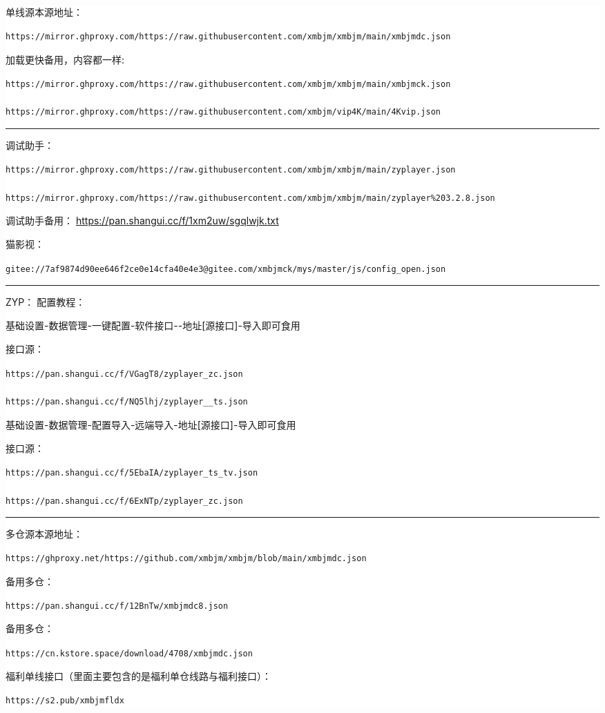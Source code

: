 单线源本源地址：

    https://mirror.ghproxy.com/https://raw.githubusercontent.com/xmbjm/xmbjm/main/xmbjmdc.json

加载更快备用，内容都一样:

    https://mirror.ghproxy.com/https://raw.githubusercontent.com/xmbjm/xmbjm/main/xmbjmck.json

    https://mirror.ghproxy.com/https://raw.githubusercontent.com/xmbjm/vip4K/main/4Kvip.json

---

调试助手：

    https://mirror.ghproxy.com/https://raw.githubusercontent.com/xmbjm/xmbjm/main/zyplayer.json

    https://mirror.ghproxy.com/https://raw.githubusercontent.com/xmbjm/xmbjm/main/zyplayer%203.2.8.json

调试助手备用：
    https://pan.shangui.cc/f/1xm2uw/sgqlwjk.txt


猫影视：

    gitee://7af9874d90ee646f2ce0e14cfa40e4e3@gitee.com/xmbjmck/mys/master/js/config_open.json

---

ZYP：
配置教程：

基础设置-数据管理-一键配置-软件接口--地址[源接口]-导入即可食用

接口源：

    https://pan.shangui.cc/f/VGagT8/zyplayer_zc.json

    https://pan.shangui.cc/f/NQ5lhj/zyplayer__ts.json

基础设置-数据管理-配置导入-远端导入-地址[源接口]-导入即可食用

接口源：

    https://pan.shangui.cc/f/5EbaIA/zyplayer_ts_tv.json

    https://pan.shangui.cc/f/6ExNTp/zyplayer_zc.json

---

多仓源本源地址：

    https://ghproxy.net/https://github.com/xmbjm/xmbjm/blob/main/xmbjmdc.json

备用多仓：

    https://pan.shangui.cc/f/12BnTw/xmbjmdc8.json

备用多仓：

    https://cn.kstore.space/download/4708/xmbjmdc.json

福利单线接口（里面主要包含的是福利单仓线路与福利接口）：

    https://s2.pub/xmbjmfldx

